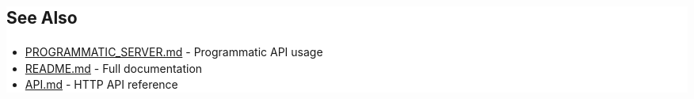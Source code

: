 ## See Also

- [PROGRAMMATIC_SERVER.md](./PROGRAMMATIC_SERVER.md) - Programmatic API usage
- [README.md](./README.md) - Full documentation
- [API.md](./API.md) - HTTP API reference

